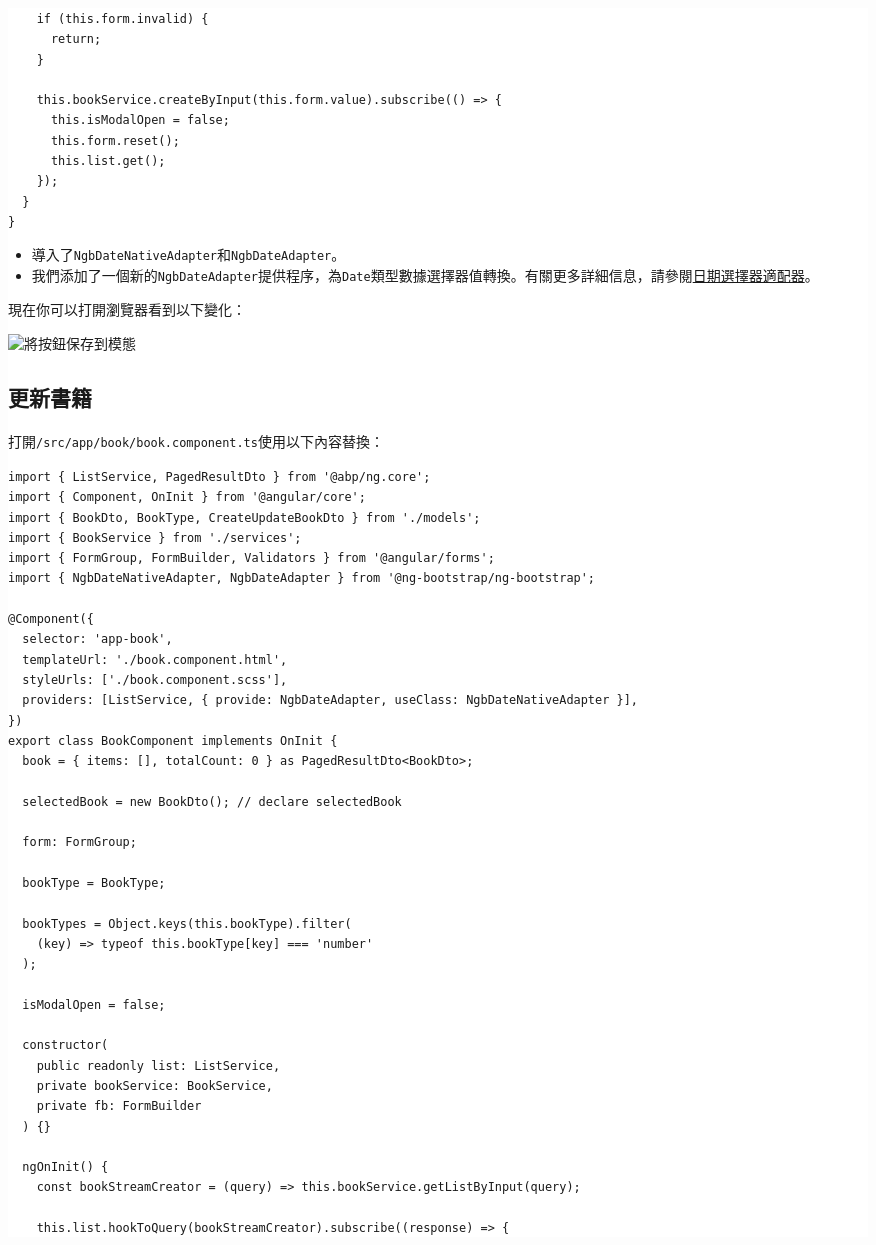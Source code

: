 ```
    if (this.form.invalid) {
      return;
    }

    this.bookService.createByInput(this.form.value).subscribe(() => {
      this.isModalOpen = false;
      this.form.reset();
      this.list.get();
    });
  }
}
```

* 導入了`NgbDateNativeAdapter`和`NgbDateAdapter`。
* 我們添加了一個新的`NgbDateAdapter`提供程序，為`Date`類型數據選擇器值轉換。有關更多詳細信息，請參閱[日期選擇器適配器](https://ng-bootstrap.github.io/#/components/datepicker/overview)。

現在你可以打開瀏覽器看到以下變化：

![將按鈕保存到模態](https://raw.githubusercontent.com/abpframework/abp/rel-4.3/docs/zh-Hans/Tutorials/images/bookstore-new-book-form-v2.png)

## 更新書籍

打開`/src/app/book/book.component.ts`使用以下內容替換：

```
import { ListService, PagedResultDto } from '@abp/ng.core';
import { Component, OnInit } from '@angular/core';
import { BookDto, BookType, CreateUpdateBookDto } from './models';
import { BookService } from './services';
import { FormGroup, FormBuilder, Validators } from '@angular/forms';
import { NgbDateNativeAdapter, NgbDateAdapter } from '@ng-bootstrap/ng-bootstrap';

@Component({
  selector: 'app-book',
  templateUrl: './book.component.html',
  styleUrls: ['./book.component.scss'],
  providers: [ListService, { provide: NgbDateAdapter, useClass: NgbDateNativeAdapter }],
})
export class BookComponent implements OnInit {
  book = { items: [], totalCount: 0 } as PagedResultDto<BookDto>;

  selectedBook = new BookDto(); // declare selectedBook

  form: FormGroup;

  bookType = BookType;

  bookTypes = Object.keys(this.bookType).filter(
    (key) => typeof this.bookType[key] === 'number'
  );

  isModalOpen = false;

  constructor(
    public readonly list: ListService,
    private bookService: BookService,
    private fb: FormBuilder
  ) {}

  ngOnInit() {
    const bookStreamCreator = (query) => this.bookService.getListByInput(query);

    this.list.hookToQuery(bookStreamCreator).subscribe((response) => {
```